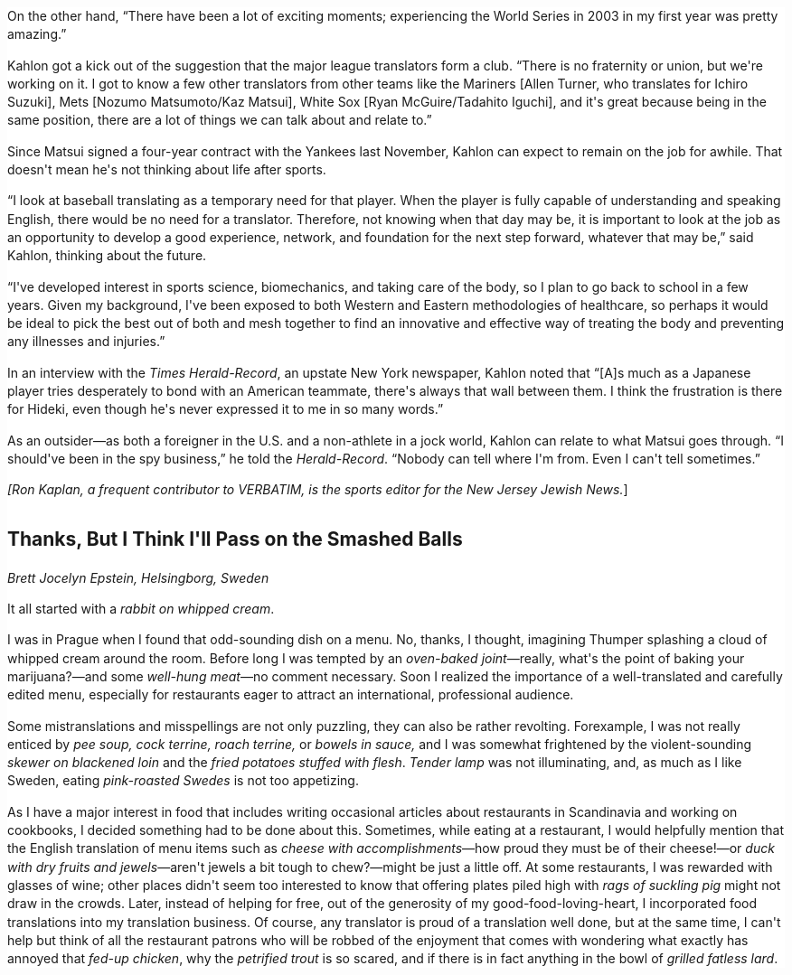 On the other hand, &ldquo;There have been a lot of exciting moments; experiencing the World Series in 2003 in my first year was pretty amazing.&rdquo;

Kahlon got a kick out of the suggestion that the major league translators form a club. &ldquo;There is no fraternity or union, but we're working on it. I got to know a few other translators from other teams like the Mariners [Allen Turner, who translates for Ichiro Suzuki], Mets [Nozumo Matsumoto/Kaz Matsui], White Sox [Ryan McGuire/Tadahito Iguchi], and it's great because being in the same position, there are a lot of things we can talk about and relate to.&rdquo;

Since Matsui signed a four-year contract with the Yankees last November, Kahlon can expect to remain on the job for awhile. That doesn't mean he's not thinking about life after sports.

 &ldquo;I look at baseball translating as a temporary need for that player. When the player is fully capable of understanding and speaking English, there would be no need for a translator. Therefore, not knowing when that day may be, it is important to look at the job as an opportunity to develop a good experience, network, and foundation for the next step forward, whatever that may be,&rdquo; said Kahlon, thinking about the future. 

&ldquo;I've developed interest in sports science, biomechanics, and taking care of the body, so I plan to go back to school in a few years. Given my background, I've been exposed to both Western and Eastern methodologies of healthcare, so perhaps it would be ideal to pick the best out of both and mesh together to find an innovative and effective way of treating the body and preventing any illnesses and injuries.&rdquo;

In an interview with the *Times Herald-Record*, an upstate New York newspaper, Kahlon noted that &ldquo;[A]s much as a Japanese player tries desperately to bond with an American teammate, there's always that wall between them. I think the frustration is there for Hideki, even though he&apos;s never expressed it to me in so many words.&rdquo;

As an outsider—as both a foreigner in the U.S. and a non-athlete in a jock world, Kahlon can relate to what Matsui goes through. &ldquo;I should've been in the spy business,&rdquo; he told the *Herald-Record*. &ldquo;Nobody can tell where I'm from. Even I can't tell sometimes.&rdquo;

*[Ron Kaplan, a frequent contributor to VERBATIM, is the sports editor for the New Jersey Jewish News.*]

## Thanks, But I Think I'll Pass on the Smashed Balls
*Brett Jocelyn Epstein, Helsingborg, Sweden*

It all started with a *rabbit on whipped cream*.

I was in Prague when I found that odd-sounding dish on a menu. No, thanks, I thought, imagining Thumper splashing a cloud of whipped cream around the room. Before long I was tempted by an *oven-baked joint*—really, what's the point of baking your marijuana?—and some *well-hung meat*—no comment necessary. Soon I realized the importance of a well-translated and carefully edited menu, especially for restaurants eager to attract an international, professional audience. 

Some mistranslations and misspellings are not only puzzling, they can also be rather revolting. Forexample, I was not really enticed by *pee soup, cock terrine, roach terrine,* or *bowels in sauce,* and I was somewhat frightened by the violent-sounding *skewer on blackened loin* and the *fried potatoes stuffed with flesh*. *Tender lamp* was not illuminating, and, as much as I like Sweden, eating *pink-roasted Swedes* is not too appetizing. 

As I have a major interest in food that includes writing occasional articles about restaurants in Scandinavia and working on cookbooks, I decided something had to be done about this. Sometimes, while eating at a restaurant, I would helpfully mention that the English translation of menu items such as *cheese with accomplishments*—how proud they must be of their cheese!—or *duck with dry fruits and jewels*—aren't jewels a bit tough to chew?—might be just a little off. At some restaurants, I was rewarded with glasses of wine; other places didn't seem too interested to know that offering plates piled high with *rags of suckling pig* might not draw in the crowds. Later, instead of helping for free, out of the generosity of my good-food-loving-heart, I incorporated food translations into my translation business. Of course, any translator is proud of a translation well done, but at the same time, I can't help but think of all the restaurant patrons who will be robbed of the enjoyment that comes with wondering what exactly has annoyed that *fed-up chicken*, why the *petrified trout* is so scared, and if there is in fact anything in the bowl of *grilled fatless lard*.


[^1]: Hjalmar Falk and Alf Torp, Etymologisk ordbog over det norske og det danske sprog. Kristiania: H. Aschehoug (W. Nygaard), 1903-06; Norwegisch-dänisches etymologisches Wörterbuch. Heidelberg: Carl Winter, 1910-11.
[^2]: Erik Björkman, &ldquo;Neuschwed. gosse 'Knabe, Junge', eine semasiologische Studie.&rdquo; Indogermanische Forschungen 30, 1912, 225-26.